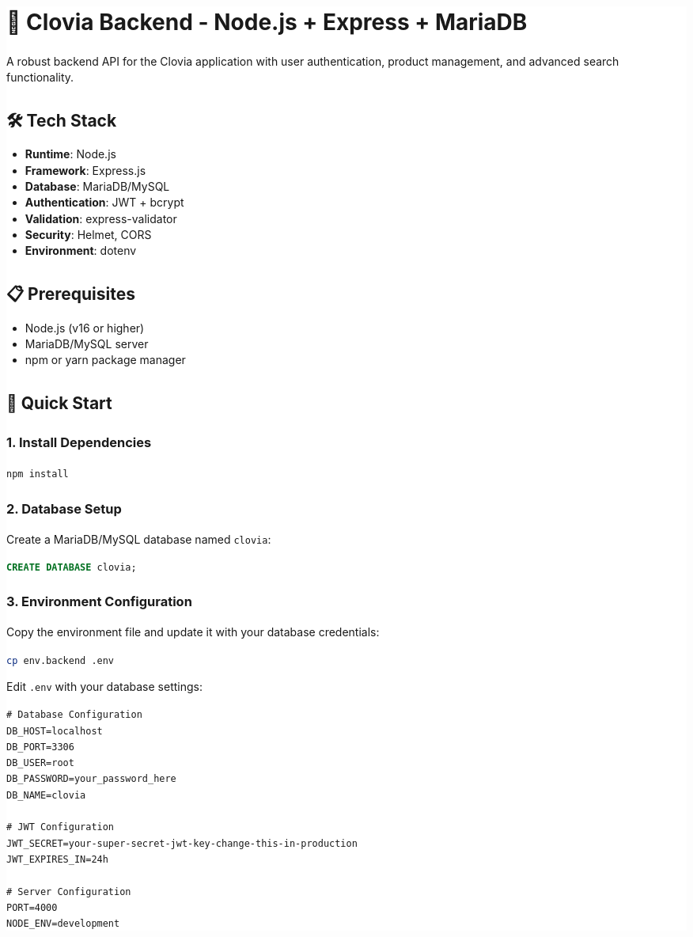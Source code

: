 # 🚀 Clovia Backend - Node.js + Express + MariaDB

A robust backend API for the Clovia application with user authentication, product management, and advanced search functionality.

## 🛠️ Tech Stack

- **Runtime**: Node.js
- **Framework**: Express.js
- **Database**: MariaDB/MySQL
- **Authentication**: JWT + bcrypt
- **Validation**: express-validator
- **Security**: Helmet, CORS
- **Environment**: dotenv

## 📋 Prerequisites

- Node.js (v16 or higher)
- MariaDB/MySQL server
- npm or yarn package manager

## 🚀 Quick Start

### 1. Install Dependencies

```bash
npm install
```

### 2. Database Setup

Create a MariaDB/MySQL database named `clovia`:

```sql
CREATE DATABASE clovia;
```

### 3. Environment Configuration

Copy the environment file and update it with your database credentials:

```bash
cp env.backend .env
```

Edit `.env` with your database settings:

```env
# Database Configuration
DB_HOST=localhost
DB_PORT=3306
DB_USER=root
DB_PASSWORD=your_password_here
DB_NAME=clovia

# JWT Configuration
JWT_SECRET=your-super-secret-jwt-key-change-this-in-production
JWT_EXPIRES_IN=24h

# Server Configuration
PORT=4000
NODE_ENV=development
```
